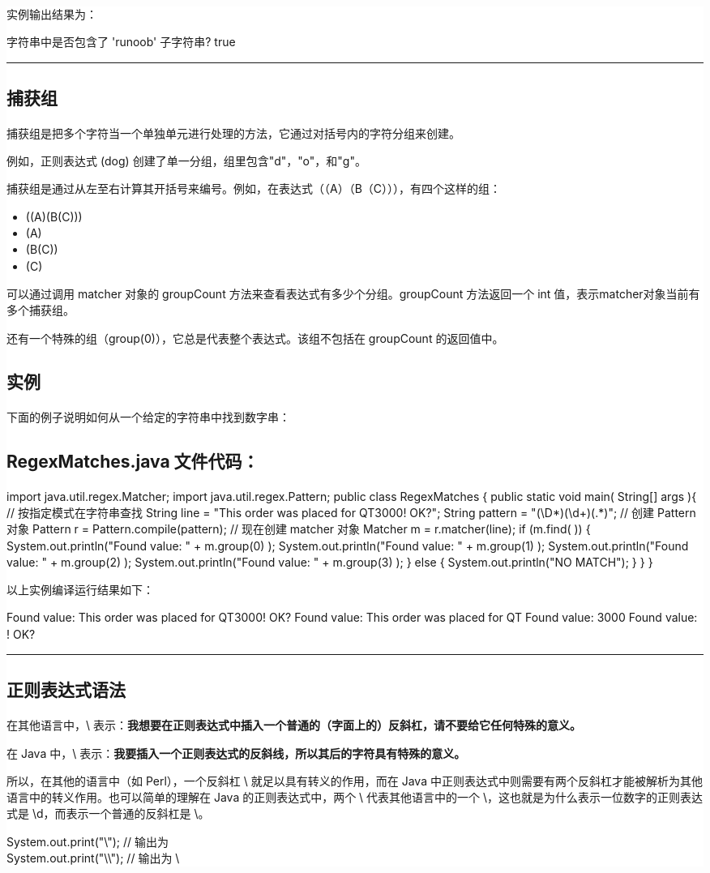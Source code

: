 实例输出结果为：

字符串中是否包含了 'runoob' 子字符串? true

---

## 捕获组

捕获组是把多个字符当一个单独单元进行处理的方法，它通过对括号内的字符分组来创建。

例如，正则表达式 (dog) 创建了单一分组，组里包含"d"，"o"，和"g"。

捕获组是通过从左至右计算其开括号来编号。例如，在表达式（（A）（B（C））），有四个这样的组：

- ((A)(B(C)))
- (A)
- (B(C))
- (C)

可以通过调用 matcher 对象的 groupCount 方法来查看表达式有多少个分组。groupCount 方法返回一个 int 值，表示matcher对象当前有多个捕获组。

还有一个特殊的组（group(0)），它总是代表整个表达式。该组不包括在 groupCount 的返回值中。

## 实例

下面的例子说明如何从一个给定的字符串中找到数字串：

## RegexMatches.java 文件代码：

import java.util.regex.Matcher; import java.util.regex.Pattern; public class RegexMatches { public static void main( String[] args ){ // 按指定模式在字符串查找 String line = "This order was placed for QT3000! OK?"; String pattern = "(\\D*)(\\d+)(.*)"; // 创建 Pattern 对象 Pattern r = Pattern.compile(pattern); // 现在创建 matcher 对象 Matcher m = r.matcher(line); if (m.find( )) { System.out.println("Found value: " + m.group(0) ); System.out.println("Found value: " + m.group(1) ); System.out.println("Found value: " + m.group(2) ); System.out.println("Found value: " + m.group(3) ); } else { System.out.println("NO MATCH"); } } }

以上实例编译运行结果如下：

Found value: This order was placed for QT3000! OK?
Found value: This order was placed for QT
Found value: 3000
Found value: ! OK?

---

## 正则表达式语法

在其他语言中，\\ 表示：**我想要在正则表达式中插入一个普通的（字面上的）反斜杠，请不要给它任何特殊的意义。**

在 Java 中，\\ 表示：**我要插入一个正则表达式的反斜线，所以其后的字符具有特殊的意义。**

所以，在其他的语言中（如 Perl），一个反斜杠 \ 就足以具有转义的作用，而在 Java 中正则表达式中则需要有两个反斜杠才能被解析为其他语言中的转义作用。也可以简单的理解在 Java 的正则表达式中，两个 \\ 代表其他语言中的一个 \，这也就是为什么表示一位数字的正则表达式是 \\d，而表示一个普通的反斜杠是 \\。

System.out.print("\\");    // 输出为 \
System.out.print("\\\\");  // 输出为 \\
